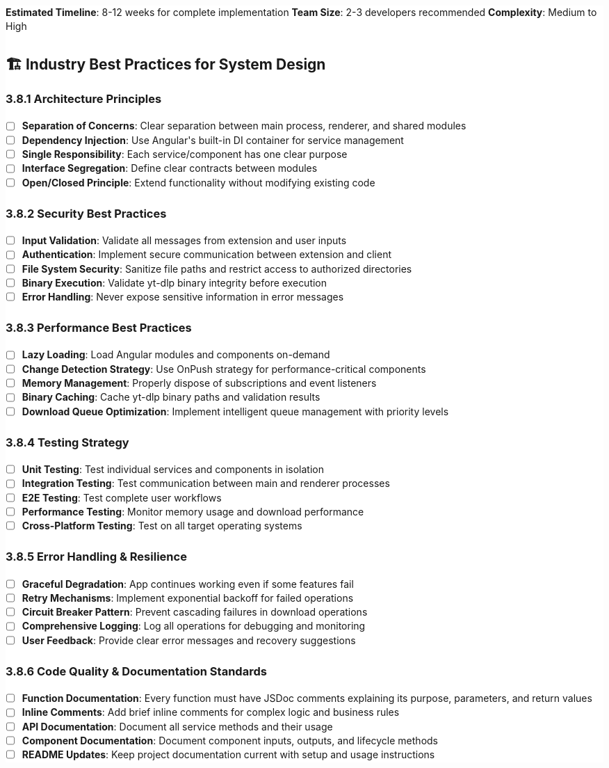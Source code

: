 
**Estimated Timeline**: 8-12 weeks for complete implementation
**Team Size**: 2-3 developers recommended
**Complexity**: Medium to High

## 🏗️ Industry Best Practices for System Design

### 3.8.1 Architecture Principles
- [ ] **Separation of Concerns**: Clear separation between main process, renderer, and shared modules
- [ ] **Dependency Injection**: Use Angular's built-in DI container for service management
- [ ] **Single Responsibility**: Each service/component has one clear purpose
- [ ] **Interface Segregation**: Define clear contracts between modules
- [ ] **Open/Closed Principle**: Extend functionality without modifying existing code

### 3.8.2 Security Best Practices
- [ ] **Input Validation**: Validate all messages from extension and user inputs
- [ ] **Authentication**: Implement secure communication between extension and client
- [ ] **File System Security**: Sanitize file paths and restrict access to authorized directories
- [ ] **Binary Execution**: Validate yt-dlp binary integrity before execution
- [ ] **Error Handling**: Never expose sensitive information in error messages

### 3.8.3 Performance Best Practices
- [ ] **Lazy Loading**: Load Angular modules and components on-demand
- [ ] **Change Detection Strategy**: Use OnPush strategy for performance-critical components
- [ ] **Memory Management**: Properly dispose of subscriptions and event listeners
- [ ] **Binary Caching**: Cache yt-dlp binary paths and validation results
- [ ] **Download Queue Optimization**: Implement intelligent queue management with priority levels

### 3.8.4 Testing Strategy
- [ ] **Unit Testing**: Test individual services and components in isolation
- [ ] **Integration Testing**: Test communication between main and renderer processes
- [ ] **E2E Testing**: Test complete user workflows
- [ ] **Performance Testing**: Monitor memory usage and download performance
- [ ] **Cross-Platform Testing**: Test on all target operating systems

### 3.8.5 Error Handling & Resilience
- [ ] **Graceful Degradation**: App continues working even if some features fail
- [ ] **Retry Mechanisms**: Implement exponential backoff for failed operations
- [ ] **Circuit Breaker Pattern**: Prevent cascading failures in download operations
- [ ] **Comprehensive Logging**: Log all operations for debugging and monitoring
- [ ] **User Feedback**: Provide clear error messages and recovery suggestions

### 3.8.6 Code Quality & Documentation Standards
- [ ] **Function Documentation**: Every function must have JSDoc comments explaining its purpose, parameters, and return values
- [ ] **Inline Comments**: Add brief inline comments for complex logic and business rules
- [ ] **API Documentation**: Document all service methods and their usage
- [ ] **Component Documentation**: Document component inputs, outputs, and lifecycle methods
- [ ] **README Updates**: Keep project documentation current with setup and usage instructions
